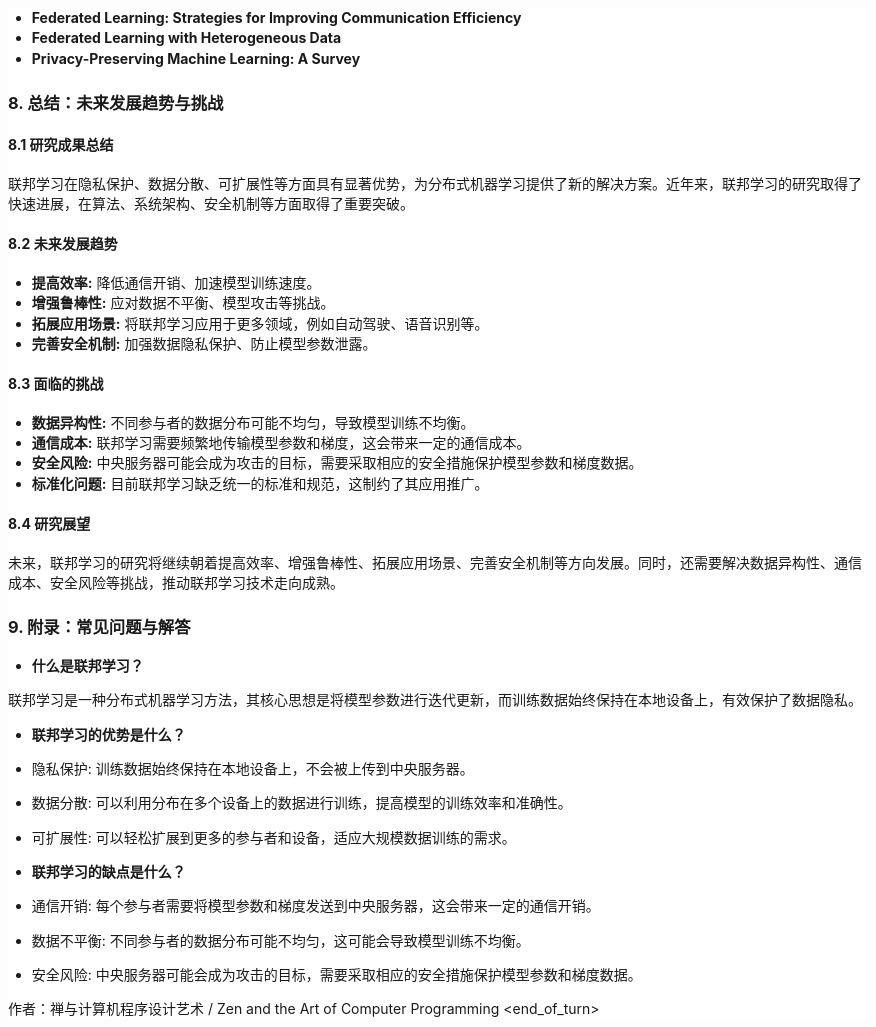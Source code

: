 * **Federated Learning: Strategies for Improving Communication Efficiency**
* **Federated Learning with Heterogeneous Data**
* **Privacy-Preserving Machine Learning: A Survey**

### 8. 总结：未来发展趋势与挑战

#### 8.1 研究成果总结

联邦学习在隐私保护、数据分散、可扩展性等方面具有显著优势，为分布式机器学习提供了新的解决方案。近年来，联邦学习的研究取得了快速进展，在算法、系统架构、安全机制等方面取得了重要突破。

#### 8.2 未来发展趋势

* **提高效率:** 降低通信开销、加速模型训练速度。
* **增强鲁棒性:** 应对数据不平衡、模型攻击等挑战。
* **拓展应用场景:** 将联邦学习应用于更多领域，例如自动驾驶、语音识别等。
* **完善安全机制:** 加强数据隐私保护、防止模型参数泄露。

#### 8.3 面临的挑战

* **数据异构性:** 不同参与者的数据分布可能不均匀，导致模型训练不均衡。
* **通信成本:** 联邦学习需要频繁地传输模型参数和梯度，这会带来一定的通信成本。
* **安全风险:** 中央服务器可能会成为攻击的目标，需要采取相应的安全措施保护模型参数和梯度数据。
* **标准化问题:** 目前联邦学习缺乏统一的标准和规范，这制约了其应用推广。

#### 8.4 研究展望

未来，联邦学习的研究将继续朝着提高效率、增强鲁棒性、拓展应用场景、完善安全机制等方向发展。同时，还需要解决数据异构性、通信成本、安全风险等挑战，推动联邦学习技术走向成熟。

### 9. 附录：常见问题与解答

* **什么是联邦学习？**

联邦学习是一种分布式机器学习方法，其核心思想是将模型参数进行迭代更新，而训练数据始终保持在本地设备上，有效保护了数据隐私。

* **联邦学习的优势是什么？**

* 隐私保护: 训练数据始终保持在本地设备上，不会被上传到中央服务器。
* 数据分散: 可以利用分布在多个设备上的数据进行训练，提高模型的训练效率和准确性。
* 可扩展性: 可以轻松扩展到更多的参与者和设备，适应大规模数据训练的需求。

* **联邦学习的缺点是什么？**

* 通信开销: 每个参与者需要将模型参数和梯度发送到中央服务器，这会带来一定的通信开销。
* 数据不平衡: 不同参与者的数据分布可能不均匀，这可能会导致模型训练不均衡。
* 安全风险: 中央服务器可能会成为攻击的目标，需要采取相应的安全措施保护模型参数和梯度数据。



作者：禅与计算机程序设计艺术 / Zen and the Art of Computer Programming 
<end_of_turn>

